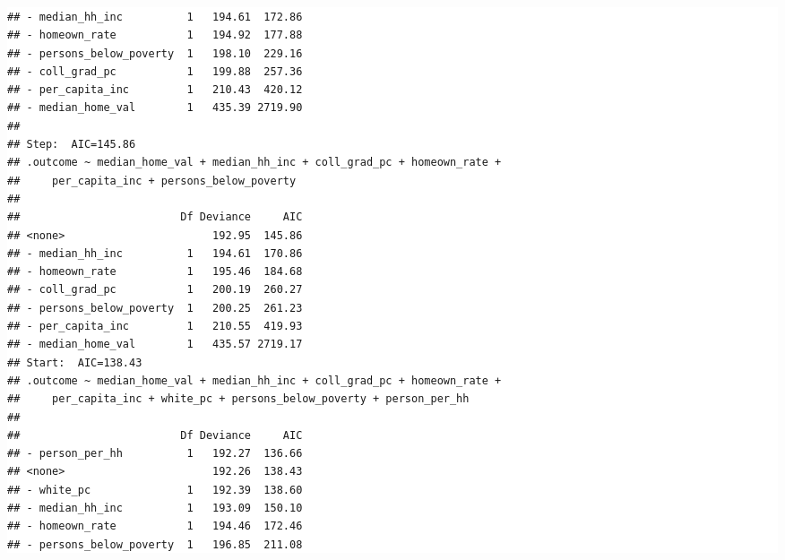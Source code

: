     ## - median_hh_inc          1   194.61  172.86
    ## - homeown_rate           1   194.92  177.88
    ## - persons_below_poverty  1   198.10  229.16
    ## - coll_grad_pc           1   199.88  257.36
    ## - per_capita_inc         1   210.43  420.12
    ## - median_home_val        1   435.39 2719.90
    ## 
    ## Step:  AIC=145.86
    ## .outcome ~ median_home_val + median_hh_inc + coll_grad_pc + homeown_rate + 
    ##     per_capita_inc + persons_below_poverty
    ## 
    ##                         Df Deviance     AIC
    ## <none>                       192.95  145.86
    ## - median_hh_inc          1   194.61  170.86
    ## - homeown_rate           1   195.46  184.68
    ## - coll_grad_pc           1   200.19  260.27
    ## - persons_below_poverty  1   200.25  261.23
    ## - per_capita_inc         1   210.55  419.93
    ## - median_home_val        1   435.57 2719.17
    ## Start:  AIC=138.43
    ## .outcome ~ median_home_val + median_hh_inc + coll_grad_pc + homeown_rate + 
    ##     per_capita_inc + white_pc + persons_below_poverty + person_per_hh
    ## 
    ##                         Df Deviance     AIC
    ## - person_per_hh          1   192.27  136.66
    ## <none>                       192.26  138.43
    ## - white_pc               1   192.39  138.60
    ## - median_hh_inc          1   193.09  150.10
    ## - homeown_rate           1   194.46  172.46
    ## - persons_below_poverty  1   196.85  211.08